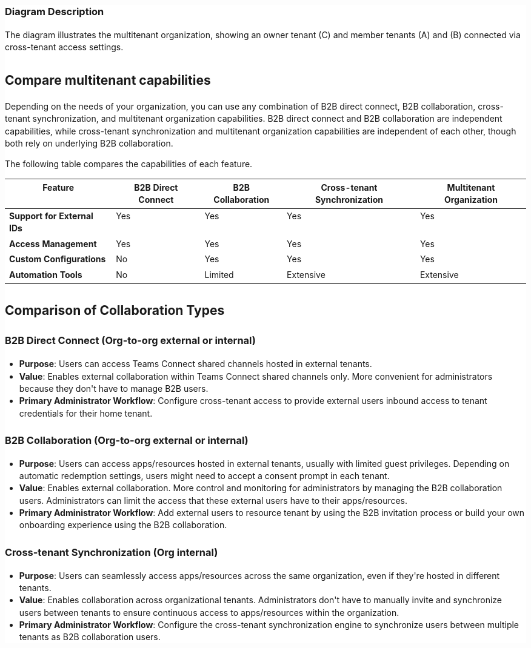 ### Diagram Description

The diagram illustrates the multitenant organization, showing an owner tenant (C) and member tenants (A) and (B) connected via cross-tenant access settings.

## Compare multitenant capabilities

Depending on the needs of your organization, you can use any combination of B2B direct connect, B2B collaboration, cross-tenant synchronization, and multitenant organization capabilities. B2B direct connect and B2B collaboration are independent capabilities, while cross-tenant synchronization and multitenant organization capabilities are independent of each other, though both rely on underlying B2B collaboration.

The following table compares the capabilities of each feature.

| Feature                      | B2B Direct Connect | B2B Collaboration | Cross-tenant Synchronization | Multitenant Organization |
|------------------------------|-------------------|-------------------|-----------------------------|--------------------------|
| **Support for External IDs** | Yes               | Yes               | Yes                         | Yes                      |
| **Access Management**        | Yes               | Yes               | Yes                         | Yes                      |
| **Custom Configurations**    | No                | Yes               | Yes                         | Yes                      |
| **Automation Tools**         | No                | Limited           | Extensive                   | Extensive                |

## Comparison of Collaboration Types

### B2B Direct Connect (Org-to-org external or internal)
- **Purpose**: Users can access Teams Connect shared channels hosted in external tenants.
- **Value**: Enables external collaboration within Teams Connect shared channels only. More convenient for administrators because they don't have to manage B2B users.
- **Primary Administrator Workflow**: Configure cross-tenant access to provide external users inbound access to tenant credentials for their home tenant.

### B2B Collaboration (Org-to-org external or internal)
- **Purpose**: Users can access apps/resources hosted in external tenants, usually with limited guest privileges. Depending on automatic redemption settings, users might need to accept a consent prompt in each tenant.
- **Value**: Enables external collaboration. More control and monitoring for administrators by managing the B2B collaboration users. Administrators can limit the access that these external users have to their apps/resources.
- **Primary Administrator Workflow**: Add external users to resource tenant by using the B2B invitation process or build your own onboarding experience using the B2B collaboration.

### Cross-tenant Synchronization (Org internal)
- **Purpose**: Users can seamlessly access apps/resources across the same organization, even if they're hosted in different tenants.
- **Value**: Enables collaboration across organizational tenants. Administrators don't have to manually invite and synchronize users between tenants to ensure continuous access to apps/resources within the organization.
- **Primary Administrator Workflow**: Configure the cross-tenant synchronization engine to synchronize users between multiple tenants as B2B collaboration users.
